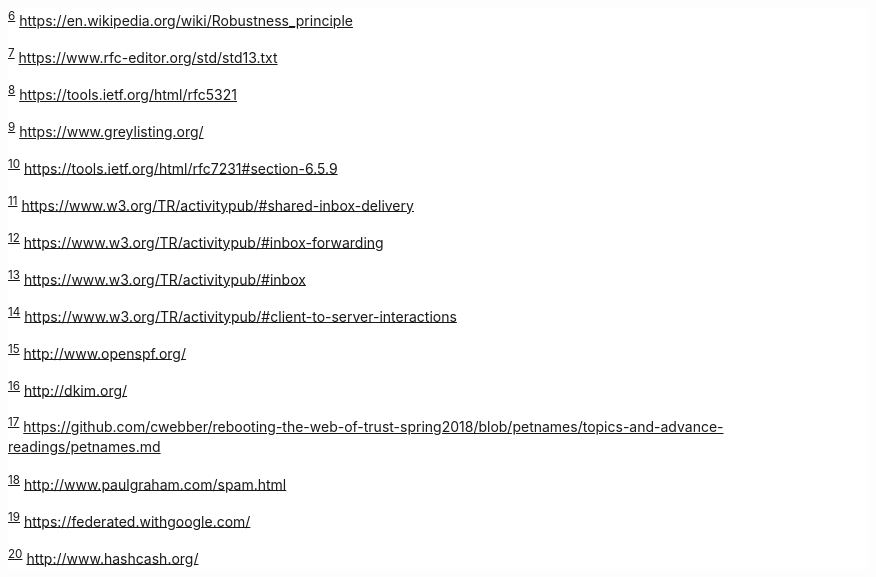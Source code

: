 <sup><a id="fn.6" href="#fnr.6">6</a></sup> <https://en.wikipedia.org/wiki/Robustness_principle>

<sup><a id="fn.7" href="#fnr.7">7</a></sup> <https://www.rfc-editor.org/std/std13.txt>

<sup><a id="fn.8" href="#fnr.8">8</a></sup> <https://tools.ietf.org/html/rfc5321>

<sup><a id="fn.9" href="#fnr.9">9</a></sup> <https://www.greylisting.org/>

<sup><a id="fn.10" href="#fnr.10">10</a></sup> <https://tools.ietf.org/html/rfc7231#section-6.5.9>

<sup><a id="fn.11" href="#fnr.11">11</a></sup> <https://www.w3.org/TR/activitypub/#shared-inbox-delivery>

<sup><a id="fn.12" href="#fnr.12">12</a></sup> <https://www.w3.org/TR/activitypub/#inbox-forwarding>

<sup><a id="fn.13" href="#fnr.13">13</a></sup> <https://www.w3.org/TR/activitypub/#inbox>

<sup><a id="fn.14" href="#fnr.14">14</a></sup> <https://www.w3.org/TR/activitypub/#client-to-server-interactions>

<sup><a id="fn.15" href="#fnr.15">15</a></sup> <http://www.openspf.org/>

<sup><a id="fn.16" href="#fnr.16">16</a></sup> <http://dkim.org/>

<sup><a id="fn.17" href="#fnr.17">17</a></sup> <https://github.com/cwebber/rebooting-the-web-of-trust-spring2018/blob/petnames/topics-and-advance-readings/petnames.md>

<sup><a id="fn.18" href="#fnr.18">18</a></sup> <http://www.paulgraham.com/spam.html>

<sup><a id="fn.19" href="#fnr.19">19</a></sup> <https://federated.withgoogle.com/>

<sup><a id="fn.20" href="#fnr.20">20</a></sup> <http://www.hashcash.org/>
